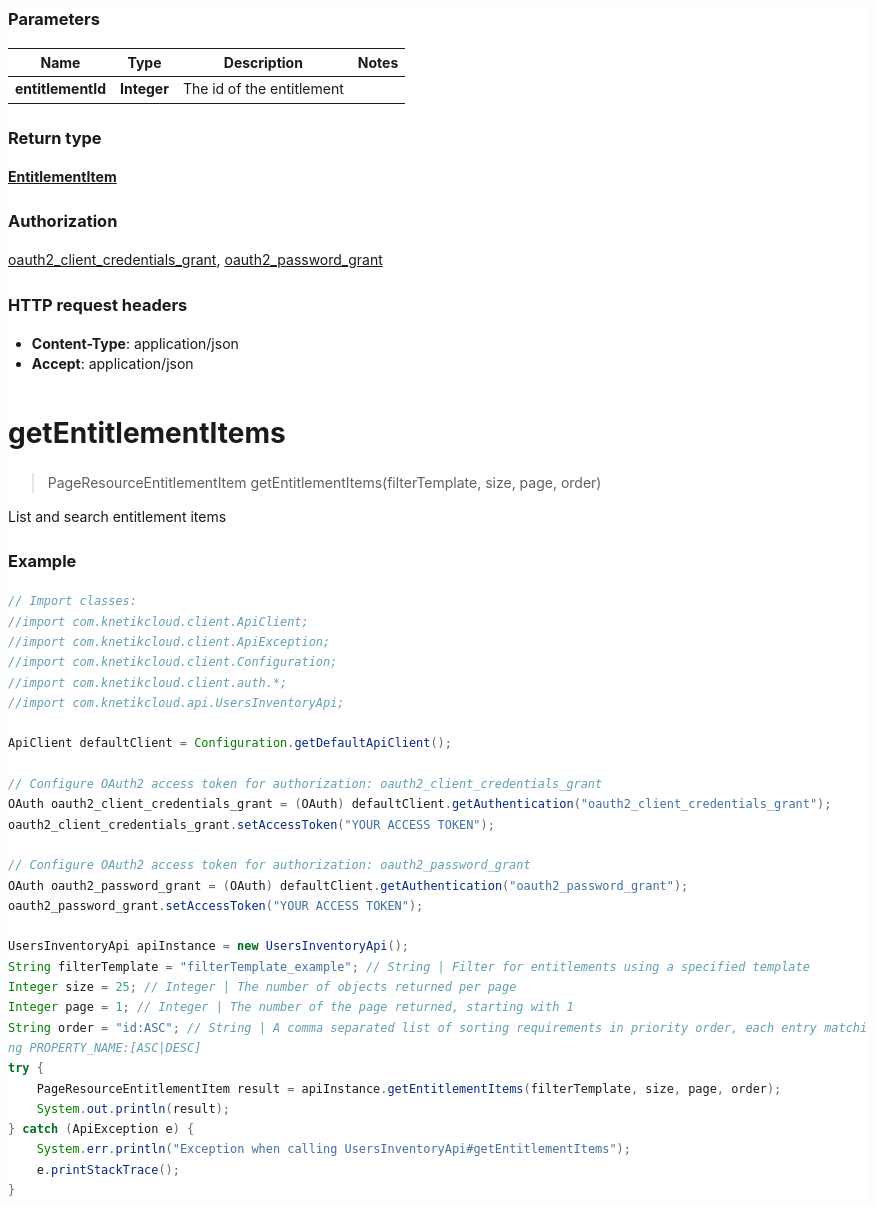 ### Parameters

Name | Type | Description  | Notes
------------- | ------------- | ------------- | -------------
 **entitlementId** | **Integer**| The id of the entitlement |

### Return type

[**EntitlementItem**](EntitlementItem.md)

### Authorization

[oauth2_client_credentials_grant](../README.md#oauth2_client_credentials_grant), [oauth2_password_grant](../README.md#oauth2_password_grant)

### HTTP request headers

 - **Content-Type**: application/json
 - **Accept**: application/json

<a name="getEntitlementItems"></a>
# **getEntitlementItems**
> PageResourceEntitlementItem getEntitlementItems(filterTemplate, size, page, order)

List and search entitlement items

### Example
```java
// Import classes:
//import com.knetikcloud.client.ApiClient;
//import com.knetikcloud.client.ApiException;
//import com.knetikcloud.client.Configuration;
//import com.knetikcloud.client.auth.*;
//import com.knetikcloud.api.UsersInventoryApi;

ApiClient defaultClient = Configuration.getDefaultApiClient();

// Configure OAuth2 access token for authorization: oauth2_client_credentials_grant
OAuth oauth2_client_credentials_grant = (OAuth) defaultClient.getAuthentication("oauth2_client_credentials_grant");
oauth2_client_credentials_grant.setAccessToken("YOUR ACCESS TOKEN");

// Configure OAuth2 access token for authorization: oauth2_password_grant
OAuth oauth2_password_grant = (OAuth) defaultClient.getAuthentication("oauth2_password_grant");
oauth2_password_grant.setAccessToken("YOUR ACCESS TOKEN");

UsersInventoryApi apiInstance = new UsersInventoryApi();
String filterTemplate = "filterTemplate_example"; // String | Filter for entitlements using a specified template
Integer size = 25; // Integer | The number of objects returned per page
Integer page = 1; // Integer | The number of the page returned, starting with 1
String order = "id:ASC"; // String | A comma separated list of sorting requirements in priority order, each entry matching PROPERTY_NAME:[ASC|DESC]
try {
    PageResourceEntitlementItem result = apiInstance.getEntitlementItems(filterTemplate, size, page, order);
    System.out.println(result);
} catch (ApiException e) {
    System.err.println("Exception when calling UsersInventoryApi#getEntitlementItems");
    e.printStackTrace();
}
```
